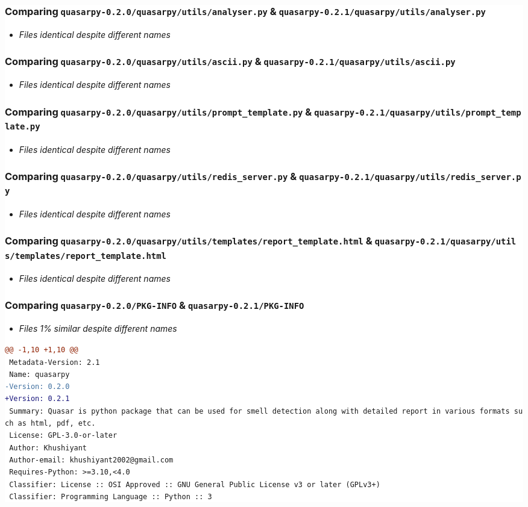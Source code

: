 ### Comparing `quasarpy-0.2.0/quasarpy/utils/analyser.py` & `quasarpy-0.2.1/quasarpy/utils/analyser.py`

 * *Files identical despite different names*

### Comparing `quasarpy-0.2.0/quasarpy/utils/ascii.py` & `quasarpy-0.2.1/quasarpy/utils/ascii.py`

 * *Files identical despite different names*

### Comparing `quasarpy-0.2.0/quasarpy/utils/prompt_template.py` & `quasarpy-0.2.1/quasarpy/utils/prompt_template.py`

 * *Files identical despite different names*

### Comparing `quasarpy-0.2.0/quasarpy/utils/redis_server.py` & `quasarpy-0.2.1/quasarpy/utils/redis_server.py`

 * *Files identical despite different names*

### Comparing `quasarpy-0.2.0/quasarpy/utils/templates/report_template.html` & `quasarpy-0.2.1/quasarpy/utils/templates/report_template.html`

 * *Files identical despite different names*

### Comparing `quasarpy-0.2.0/PKG-INFO` & `quasarpy-0.2.1/PKG-INFO`

 * *Files 1% similar despite different names*

```diff
@@ -1,10 +1,10 @@
 Metadata-Version: 2.1
 Name: quasarpy
-Version: 0.2.0
+Version: 0.2.1
 Summary: Quasar is python package that can be used for smell detection along with detailed report in various formats such as html, pdf, etc.
 License: GPL-3.0-or-later
 Author: Khushiyant
 Author-email: khushiyant2002@gmail.com
 Requires-Python: >=3.10,<4.0
 Classifier: License :: OSI Approved :: GNU General Public License v3 or later (GPLv3+)
 Classifier: Programming Language :: Python :: 3
```

